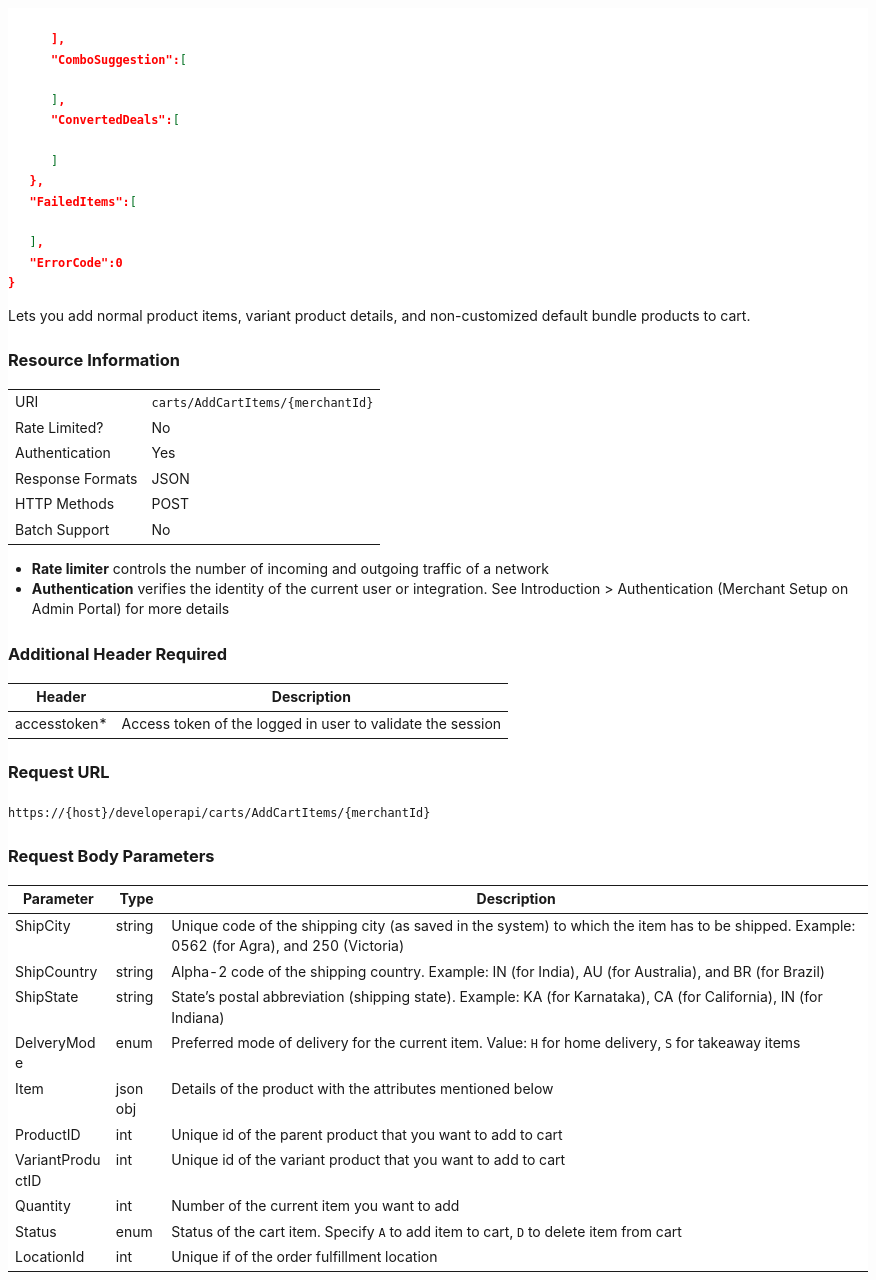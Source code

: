 ```json

      ],
      "ComboSuggestion":[  

      ],
      "ConvertedDeals":[  

      ]
   },
   "FailedItems":[  

   ],
   "ErrorCode":0
}
```

Lets you add normal product items, variant product details, and non-customized default bundle products to cart.

### Resource Information
| | |
--------- | ----------- |
URI | `carts/AddCartItems/{merchantId}`
Rate Limited? | No
Authentication | Yes
Response Formats | JSON
HTTP Methods | POST
Batch Support | No

* **Rate limiter** controls the number of incoming and outgoing traffic of a network
* **Authentication** verifies the identity of the current user or integration. See Introduction > Authentication (Merchant Setup on Admin Portal) for more details

### Additional Header Required

Header | Description
------ | ------
accesstoken* | Access token of the logged in user to validate the session

### Request URL
`https://{host}/developerapi/carts/AddCartItems/{merchantId}`


### Request Body Parameters

Parameter | Type | Description
--------- | ---- | -----------
ShipCity | string | Unique code of the shipping city (as saved in the system) to which the item has to be shipped. Example: 0562 (for Agra), and 250 (Victoria)
ShipCountry | string | Alpha-2 code of the shipping country. Example: IN (for India), AU (for Australia), and BR (for Brazil)
ShipState | string | State’s postal abbreviation (shipping state). Example: KA (for Karnataka), CA (for California), IN (for Indiana)
DelveryMode | enum | Preferred mode of delivery for the current item. Value: `H` for home delivery, `S` for takeaway items
Item | json obj | Details of the product with the attributes mentioned below
ProductID | int | Unique id of the parent product that you want to add to cart
VariantProductID | int | Unique id of the variant product that you want to add to cart
Quantity | int | Number of the current item you want to add
Status | enum | Status of the cart item. Specify `A` to add item to cart, `D` to delete item from cart
LocationId | int | Unique if of the order fulfillment location